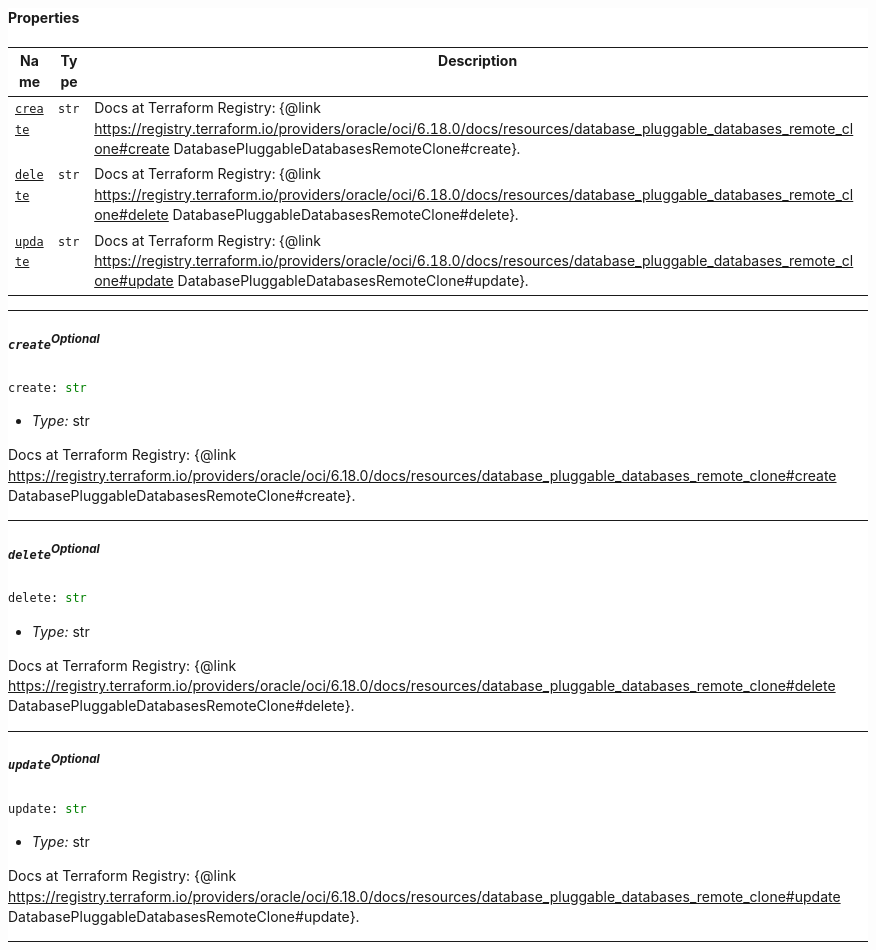 #### Properties <a name="Properties" id="Properties"></a>

| **Name** | **Type** | **Description** |
| --- | --- | --- |
| <code><a href="#rhizo-co-terraform-provider-oci.databasePluggableDatabasesRemoteClone.DatabasePluggableDatabasesRemoteCloneTimeouts.property.create">create</a></code> | <code>str</code> | Docs at Terraform Registry: {@link https://registry.terraform.io/providers/oracle/oci/6.18.0/docs/resources/database_pluggable_databases_remote_clone#create DatabasePluggableDatabasesRemoteClone#create}. |
| <code><a href="#rhizo-co-terraform-provider-oci.databasePluggableDatabasesRemoteClone.DatabasePluggableDatabasesRemoteCloneTimeouts.property.delete">delete</a></code> | <code>str</code> | Docs at Terraform Registry: {@link https://registry.terraform.io/providers/oracle/oci/6.18.0/docs/resources/database_pluggable_databases_remote_clone#delete DatabasePluggableDatabasesRemoteClone#delete}. |
| <code><a href="#rhizo-co-terraform-provider-oci.databasePluggableDatabasesRemoteClone.DatabasePluggableDatabasesRemoteCloneTimeouts.property.update">update</a></code> | <code>str</code> | Docs at Terraform Registry: {@link https://registry.terraform.io/providers/oracle/oci/6.18.0/docs/resources/database_pluggable_databases_remote_clone#update DatabasePluggableDatabasesRemoteClone#update}. |

---

##### `create`<sup>Optional</sup> <a name="create" id="rhizo-co-terraform-provider-oci.databasePluggableDatabasesRemoteClone.DatabasePluggableDatabasesRemoteCloneTimeouts.property.create"></a>

```python
create: str
```

- *Type:* str

Docs at Terraform Registry: {@link https://registry.terraform.io/providers/oracle/oci/6.18.0/docs/resources/database_pluggable_databases_remote_clone#create DatabasePluggableDatabasesRemoteClone#create}.

---

##### `delete`<sup>Optional</sup> <a name="delete" id="rhizo-co-terraform-provider-oci.databasePluggableDatabasesRemoteClone.DatabasePluggableDatabasesRemoteCloneTimeouts.property.delete"></a>

```python
delete: str
```

- *Type:* str

Docs at Terraform Registry: {@link https://registry.terraform.io/providers/oracle/oci/6.18.0/docs/resources/database_pluggable_databases_remote_clone#delete DatabasePluggableDatabasesRemoteClone#delete}.

---

##### `update`<sup>Optional</sup> <a name="update" id="rhizo-co-terraform-provider-oci.databasePluggableDatabasesRemoteClone.DatabasePluggableDatabasesRemoteCloneTimeouts.property.update"></a>

```python
update: str
```

- *Type:* str

Docs at Terraform Registry: {@link https://registry.terraform.io/providers/oracle/oci/6.18.0/docs/resources/database_pluggable_databases_remote_clone#update DatabasePluggableDatabasesRemoteClone#update}.

---